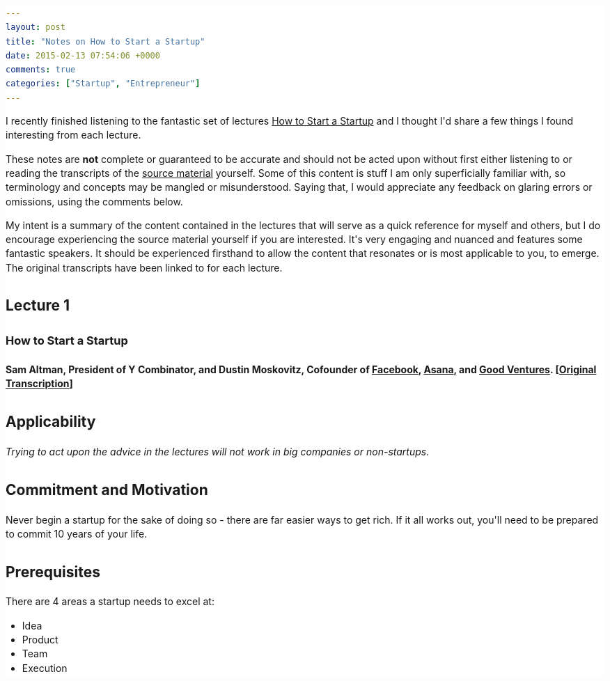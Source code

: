 ```yaml
---
layout: post
title: "Notes on How to Start a Startup"
date: 2015-02-13 07:54:06 +0000
comments: true
categories: ["Startup", "Entrepreneur"]
---
```


I recently finished listening to the fantastic set of lectures [How to Start a Startup](http://startupclass.samaltman.com/) and I thought I'd share a few things I found interesting from each lecture.


These notes are __not__ complete or guaranteed to be accurate and should not be acted upon without first either listening to or reading the transcripts of the [source material](http://startupclass.samaltman.com/) yourself. Some of this content is stuff I am only superficially familiar with, so terminology and concepts may be mangled or misunderstood. Saying that, I would appreciate any feedback on glaring errors or omissions, using the comments below.

My intent is a summary of the content contained in the lectures that will serve as a quick reference for myself and others, but I do encourage experiencing the source material yourself if you are interested. It's very engaging and nuanced and features some fantastic speakers. It should be experienced firsthand to allow the content that resonates or is most applicable to you, to emerge. The original transcripts have been linked to for each lecture.

## Lecture 1
### How to Start a Startup
#### Sam Altman, President of Y Combinator, and Dustin Moskovitz, Cofounder of [Facebook](https://www.facebook.com/), [Asana](https://asana.com/), and [Good Ventures](http://www.goodventures.org/). [[Original Transcription](http://genius.com/Sam-altman-lecture-1-how-to-start-a-startup-annotated)]


## Applicability

_Trying to act upon the advice in the lectures will not work in big companies or non-startups._

## Commitment and Motivation

Never begin a startup for the sake of doing so - there are far easier ways to get rich. If it all works out, you'll need to be prepared to commit 10 years of your life.

## Prerequisites

There are 4 areas a startup needs to excel at:

* Idea
* Product
* Team
* Execution
